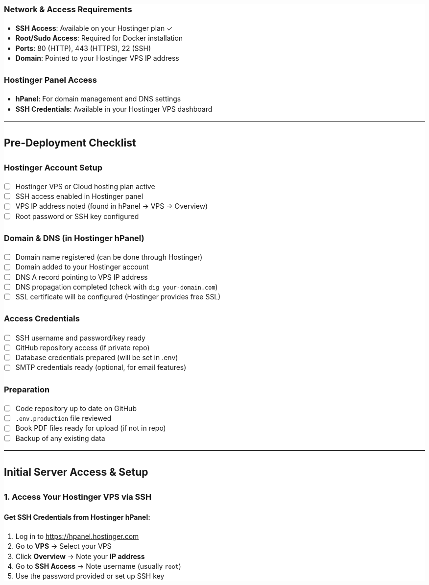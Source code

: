 ### Network & Access Requirements
- **SSH Access**: Available on your Hostinger plan ✓
- **Root/Sudo Access**: Required for Docker installation
- **Ports**: 80 (HTTP), 443 (HTTPS), 22 (SSH)
- **Domain**: Pointed to your Hostinger VPS IP address

### Hostinger Panel Access
- **hPanel**: For domain management and DNS settings
- **SSH Credentials**: Available in your Hostinger VPS dashboard

---

## Pre-Deployment Checklist

### Hostinger Account Setup
- [ ] Hostinger VPS or Cloud hosting plan active
- [ ] SSH access enabled in Hostinger panel
- [ ] VPS IP address noted (found in hPanel → VPS → Overview)
- [ ] Root password or SSH key configured

### Domain & DNS (in Hostinger hPanel)
- [ ] Domain name registered (can be done through Hostinger)
- [ ] Domain added to your Hostinger account
- [ ] DNS A record pointing to VPS IP address
- [ ] DNS propagation completed (check with `dig your-domain.com`)
- [ ] SSL certificate will be configured (Hostinger provides free SSL)

### Access Credentials
- [ ] SSH username and password/key ready
- [ ] GitHub repository access (if private repo)
- [ ] Database credentials prepared (will be set in .env)
- [ ] SMTP credentials ready (optional, for email features)

### Preparation
- [ ] Code repository up to date on GitHub
- [ ] `.env.production` file reviewed
- [ ] Book PDF files ready for upload (if not in repo)
- [ ] Backup of any existing data

---

## Initial Server Access & Setup

### 1. Access Your Hostinger VPS via SSH

#### Get SSH Credentials from Hostinger hPanel:
1. Log in to https://hpanel.hostinger.com
2. Go to **VPS** → Select your VPS
3. Click **Overview** → Note your **IP address**
4. Go to **SSH Access** → Note username (usually `root`)
5. Use the password provided or set up SSH key
